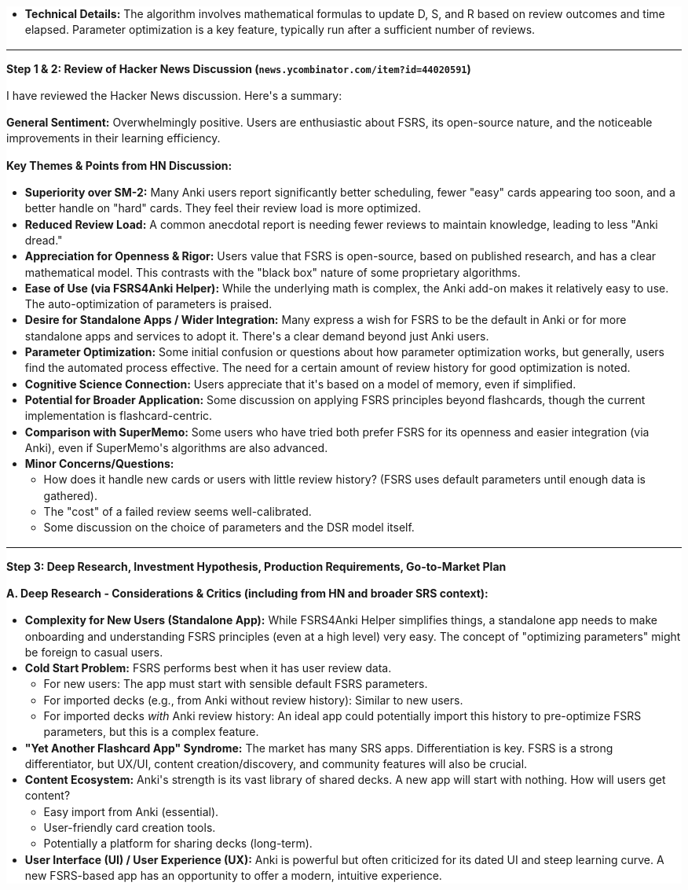 *   **Technical Details:** The algorithm involves mathematical formulas to update D, S, and R based on review outcomes and time elapsed. Parameter optimization is a key feature, typically run after a sufficient number of reviews.

---

**Step 1 & 2: Review of Hacker News Discussion (`news.ycombinator.com/item?id=44020591`)**

I have reviewed the Hacker News discussion. Here's a summary:

**General Sentiment:** Overwhelmingly positive. Users are enthusiastic about FSRS, its open-source nature, and the noticeable improvements in their learning efficiency.

**Key Themes & Points from HN Discussion:**

*   **Superiority over SM-2:** Many Anki users report significantly better scheduling, fewer "easy" cards appearing too soon, and a better handle on "hard" cards. They feel their review load is more optimized.
*   **Reduced Review Load:** A common anecdotal report is needing fewer reviews to maintain knowledge, leading to less "Anki dread."
*   **Appreciation for Openness & Rigor:** Users value that FSRS is open-source, based on published research, and has a clear mathematical model. This contrasts with the "black box" nature of some proprietary algorithms.
*   **Ease of Use (via FSRS4Anki Helper):** While the underlying math is complex, the Anki add-on makes it relatively easy to use. The auto-optimization of parameters is praised.
*   **Desire for Standalone Apps / Wider Integration:** Many express a wish for FSRS to be the default in Anki or for more standalone apps and services to adopt it. There's a clear demand beyond just Anki users.
*   **Parameter Optimization:** Some initial confusion or questions about how parameter optimization works, but generally, users find the automated process effective. The need for a certain amount of review history for good optimization is noted.
*   **Cognitive Science Connection:** Users appreciate that it's based on a model of memory, even if simplified.
*   **Potential for Broader Application:** Some discussion on applying FSRS principles beyond flashcards, though the current implementation is flashcard-centric.
*   **Comparison with SuperMemo:** Some users who have tried both prefer FSRS for its openness and easier integration (via Anki), even if SuperMemo's algorithms are also advanced.
*   **Minor Concerns/Questions:**
    *   How does it handle new cards or users with little review history? (FSRS uses default parameters until enough data is gathered).
    *   The "cost" of a failed review seems well-calibrated.
    *   Some discussion on the choice of parameters and the DSR model itself.

---

**Step 3: Deep Research, Investment Hypothesis, Production Requirements, Go-to-Market Plan**

**A. Deep Research - Considerations & Critics (including from HN and broader SRS context):**

*   **Complexity for New Users (Standalone App):** While FSRS4Anki Helper simplifies things, a standalone app needs to make onboarding and understanding FSRS principles (even at a high level) very easy. The concept of "optimizing parameters" might be foreign to casual users.
*   **Cold Start Problem:** FSRS performs best when it has user review data.
    *   For new users: The app must start with sensible default FSRS parameters.
    *   For imported decks (e.g., from Anki without review history): Similar to new users.
    *   For imported decks *with* Anki review history: An ideal app could potentially import this history to pre-optimize FSRS parameters, but this is a complex feature.
*   **"Yet Another Flashcard App" Syndrome:** The market has many SRS apps. Differentiation is key. FSRS is a strong differentiator, but UX/UI, content creation/discovery, and community features will also be crucial.
*   **Content Ecosystem:** Anki's strength is its vast library of shared decks. A new app will start with nothing. How will users get content?
    *   Easy import from Anki (essential).
    *   User-friendly card creation tools.
    *   Potentially a platform for sharing decks (long-term).
*   **User Interface (UI) / User Experience (UX):** Anki is powerful but often criticized for its dated UI and steep learning curve. A new FSRS-based app has an opportunity to offer a modern, intuitive experience.